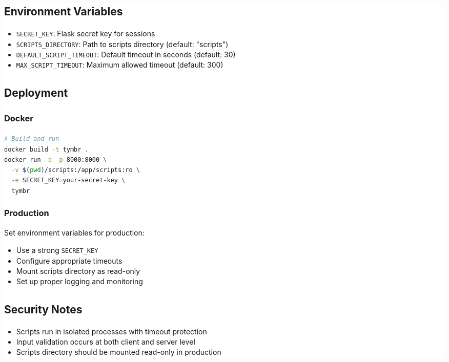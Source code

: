 
## Environment Variables

- `SECRET_KEY`: Flask secret key for sessions
- `SCRIPTS_DIRECTORY`: Path to scripts directory (default: "scripts")
- `DEFAULT_SCRIPT_TIMEOUT`: Default timeout in seconds (default: 30)
- `MAX_SCRIPT_TIMEOUT`: Maximum allowed timeout (default: 300)

## Deployment

### Docker
```bash
# Build and run
docker build -t tymbr .
docker run -d -p 8000:8000 \
  -v $(pwd)/scripts:/app/scripts:ro \
  -e SECRET_KEY=your-secret-key \
  tymbr
```

### Production
Set environment variables for production:
- Use a strong `SECRET_KEY`
- Configure appropriate timeouts
- Mount scripts directory as read-only
- Set up proper logging and monitoring

## Security Notes

- Scripts run in isolated processes with timeout protection
- Input validation occurs at both client and server level
- Scripts directory should be mounted read-only in production